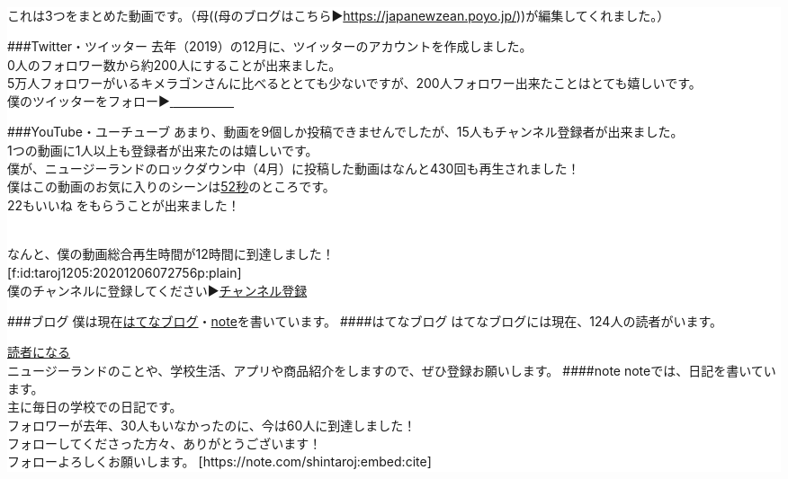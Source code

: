 これは3つをまとめた動画です。（母((母のブログはこちら▶https://japanewzean.poyo.jp/))が編集してくれました。）
<iframe src="https://www.facebook.com/plugins/video.php?height=429&href=https%3A%2F%2Fwww.facebook.com%2Faiko.jokagi%2Fvideos%2F3715111628556459%2F&show_text=false&width=560" width="560" height="429" style="border:none;overflow:hidden" scrolling="no" frameborder="0" allowfullscreen="true" allow="autoplay; clipboard-write; encrypted-media; picture-in-picture; web-share" allowFullScreen="true"></iframe>

###Twitter・ツイッター
去年（2019）の12月に、ツイッターのアカウントを作成しました。<br />
0人のフォロワー数から約200人にすることが出来ました。<br />
5万人フォロワーがいるキメラゴンさんに比べるととても少ないですが、200人フォロワー出来たことはとても嬉しいです。<br />
僕のツイッターをフォロー▶<a href="https://twitter.com/intent/follow?original_referer=https%3A%2F%2Ftaroj1205.hatenablog.com%2F&ref_src=twsrc%5Etfw&region=follow_link&screen_name=taroj1205&tw_p=followbutton" class="btn-square">
  <span style="color: white;"><i class="fab fa-twitter"></i> <span>Follow Me</span></span>
</a><br />


###YouTube・ユーチューブ
あまり、動画を9個しか投稿できませんでしたが、15人もチャンネル登録者が出来ました。<br />
1つの動画に1人以上も登録者が出来たのは嬉しいです。<br />
僕が、ニュージーランドのロックダウン中（4月）に投稿した動画はなんと430回も再生されました！<br />
僕はこの動画のお気に入りのシーンは[52秒](https://www.youtube.com/watch?v=PNdTTRnRWuo&t=52s)のところです。<br />
22もいいね <i class="fas fa-thumbs-up"></i> をもらうことが出来ました！<br />
<iframe width="560" height="315" src="https://www.youtube.com/embed/PNdTTRnRWuo" frameborder="0" allow="accelerometer; autoplay; clipboard-write; encrypted-media; gyroscope; picture-in-picture" allowfullscreen></iframe><br />
なんと、僕の動画総合再生時間が12時間に到達しました！<br />
[f:id:taroj1205:20201206072756p:plain]<br />
僕のチャンネルに登録してください▶<a href="https://www.youtube.com/channel/UCtUtJ9E2lqw_uGdMhevQxKQ?sub_confirmation=1" class="g-ytsubscribe" data-channelid="UCtUtJ9E2lqw_uGdMhevQxKQ" data-layout="default" data-count="default">チャンネル登録</a>

###ブログ
僕は現在[はてなブログ](https://taroj1205.hatenablog.com)・[note](https://note.com/shintaroj)を書いています。
####はてなブログ
はてなブログには現在、124人の読者がいます。
<div class="content-inner-follow-buttons" >
<a class="hatena" href="http://blog.hatena.ne.jp/taroj1205/taroj1205.hatenablog.com/subscribe" onclick="window.open('http://blog.hatena.ne.jp/taroj1205/taroj1205.hatenablog.com/subscribe', '', 'width=500,height=400'); return false;">
<i class="blogicon-hatenablog lg"></i>
<span class="inner-text">読者になる</span>
</a>
</div>
ニュージーランドのことや、学校生活、アプリや商品紹介をしますので、ぜひ登録お願いします。
####note
noteでは、日記を書いています。<br />
主に毎日の学校での日記です。<br />
フォロワーが去年、30人もいなかったのに、今は60人に到達しました！<br />
フォローしてくださった方々、ありがとうございます！<br />
フォローよろしくお願いします。
[https://note.com/shintaroj:embed:cite]
